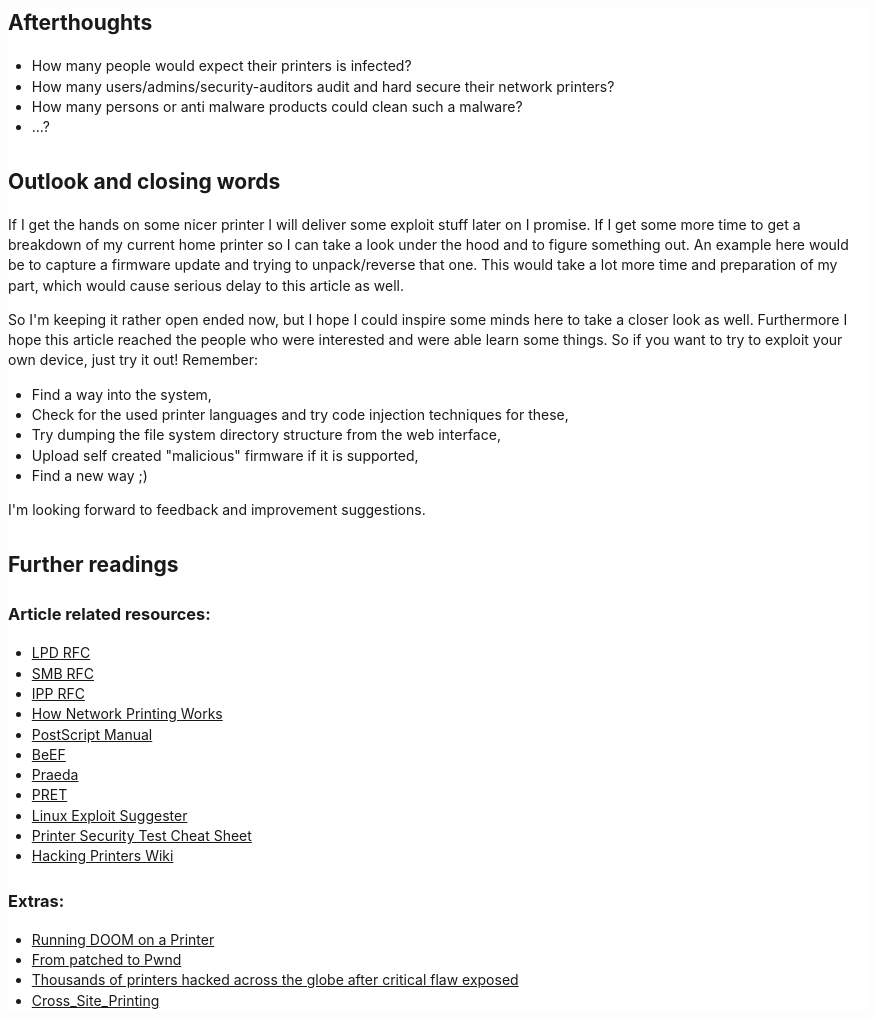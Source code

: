 ## Afterthoughts
* How many people would expect their printers is infected?
* How many users/admins/security-auditors audit and hard secure their network printers?
* How many persons or anti malware products could clean such a malware?
* ...?

## Outlook and closing words
If I get the hands on some nicer printer I will deliver some exploit stuff later on I promise.
If I get some more time to get a breakdown of my current home printer so I can take a look under the hood and to figure something out.
An example here would be to capture a firmware update and trying to unpack/reverse that one.
This would take a lot more time and preparation of my part, which would cause serious delay to this article as well.

So I'm keeping it rather open ended now, but I hope I could inspire some minds here to take a closer look as well.
Furthermore I hope this article reached the people who were interested and were able learn some things.
So if you want to try to exploit your own device, just try it out!
Remember:

* Find a way into the system,
* Check for the used printer languages and try code injection techniques for these,
* Try dumping the file system directory structure from the web interface,
* Upload self created "malicious" firmware if it is supported,
* Find a new way ;)

I'm looking forward to feedback and improvement suggestions.


## Further readings
### Article related resources:

* [LPD RFC](https://www.ietf.org/rfc/rfc1179.txt)
* [SMB RFC](http://www.icir.org/gregor/tools/ms-smb-protocols.html)
* [IPP RFC](https://www.ietf.org/wg/concluded/ipp.html)
* [How Network Printing Works](https://technet.microsoft.com/en-us/library/cc783789(v=ws.10).aspx)
* [PostScript Manual](https://www.adobe.com/products/postscript/pdfs/PLRM.pdf)
* [BeEF](http://beefproject.com/)
* [Praeda](https://github.com/percx/Praeda)
* [PRET](https://github.com/RUB-NDS/PRET)
* [Linux Exploit Suggester](https://github.com/PenturaLabs/Linux_Exploit_Suggester)
* [Printer Security Test Cheat Sheet](http://hacking-printers.net/wiki/index.php/Printer_Security_Testing_Cheat_Sheet)
* [Hacking Printers Wiki](http://hacking-printers.net/wiki/index.php/Main_Page)

### Extras:

* [Running DOOM on a Printer](https://www.contextis.com/blog/hacking-canon-pixma-printers-doomed-encryption)
* [From patched to Pwnd](http://foofus.net/goons/percx/Xerox_hack.pdf)
* [Thousands of printers hacked across the globe after critical flaw exposed](http://www.techradar.com/news/thousands-of-printers-hacked-across-the-globe-after-critical-flaw-exposed)
* [Cross_Site_Printing](https://helpnetsecurity.com/dl/articles/CrossSitePrinting.pdf)
